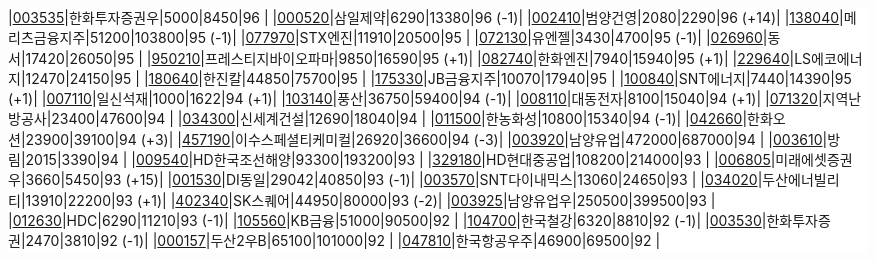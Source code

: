 |[003535](https://finance.daum.net/quotes/A003535)|한화투자증권우|5000|8450|96 |
|[000520](https://finance.daum.net/quotes/A000520)|삼일제약|6290|13380|96 (-1)|
|[002410](https://finance.daum.net/quotes/A002410)|범양건영|2080|2290|96 (+14)|
|[138040](https://finance.daum.net/quotes/A138040)|메리츠금융지주|51200|103800|95 (-1)|
|[077970](https://finance.daum.net/quotes/A077970)|STX엔진|11910|20500|95 |
|[072130](https://finance.daum.net/quotes/A072130)|유엔젤|3430|4700|95 (-1)|
|[026960](https://finance.daum.net/quotes/A026960)|동서|17420|26050|95 |
|[950210](https://finance.daum.net/quotes/A950210)|프레스티지바이오파마|9850|16590|95 (+1)|
|[082740](https://finance.daum.net/quotes/A082740)|한화엔진|7940|15940|95 (+1)|
|[229640](https://finance.daum.net/quotes/A229640)|LS에코에너지|12470|24150|95 |
|[180640](https://finance.daum.net/quotes/A180640)|한진칼|44850|75700|95 |
|[175330](https://finance.daum.net/quotes/A175330)|JB금융지주|10070|17940|95 |
|[100840](https://finance.daum.net/quotes/A100840)|SNT에너지|7440|14390|95 (+1)|
|[007110](https://finance.daum.net/quotes/A007110)|일신석재|1000|1622|94 (+1)|
|[103140](https://finance.daum.net/quotes/A103140)|풍산|36750|59400|94 (-1)|
|[008110](https://finance.daum.net/quotes/A008110)|대동전자|8100|15040|94 (+1)|
|[071320](https://finance.daum.net/quotes/A071320)|지역난방공사|23400|47600|94 |
|[034300](https://finance.daum.net/quotes/A034300)|신세계건설|12690|18040|94 |
|[011500](https://finance.daum.net/quotes/A011500)|한농화성|10800|15340|94 (-1)|
|[042660](https://finance.daum.net/quotes/A042660)|한화오션|23900|39100|94 (+3)|
|[457190](https://finance.daum.net/quotes/A457190)|이수스페셜티케미컬|26920|36600|94 (-3)|
|[003920](https://finance.daum.net/quotes/A003920)|남양유업|472000|687000|94 |
|[003610](https://finance.daum.net/quotes/A003610)|방림|2015|3390|94 |
|[009540](https://finance.daum.net/quotes/A009540)|HD한국조선해양|93300|193200|93 |
|[329180](https://finance.daum.net/quotes/A329180)|HD현대중공업|108200|214000|93 |
|[006805](https://finance.daum.net/quotes/A006805)|미래에셋증권우|3660|5450|93 (+15)|
|[001530](https://finance.daum.net/quotes/A001530)|DI동일|29042|40850|93 (-1)|
|[003570](https://finance.daum.net/quotes/A003570)|SNT다이내믹스|13060|24650|93 |
|[034020](https://finance.daum.net/quotes/A034020)|두산에너빌리티|13910|22200|93 (+1)|
|[402340](https://finance.daum.net/quotes/A402340)|SK스퀘어|44950|80000|93 (-2)|
|[003925](https://finance.daum.net/quotes/A003925)|남양유업우|250500|399500|93 |
|[012630](https://finance.daum.net/quotes/A012630)|HDC|6290|11210|93 (-1)|
|[105560](https://finance.daum.net/quotes/A105560)|KB금융|51000|90500|92 |
|[104700](https://finance.daum.net/quotes/A104700)|한국철강|6320|8810|92 (-1)|
|[003530](https://finance.daum.net/quotes/A003530)|한화투자증권|2470|3810|92 (-1)|
|[000157](https://finance.daum.net/quotes/A000157)|두산2우B|65100|101000|92 |
|[047810](https://finance.daum.net/quotes/A047810)|한국항공우주|46900|69500|92 |